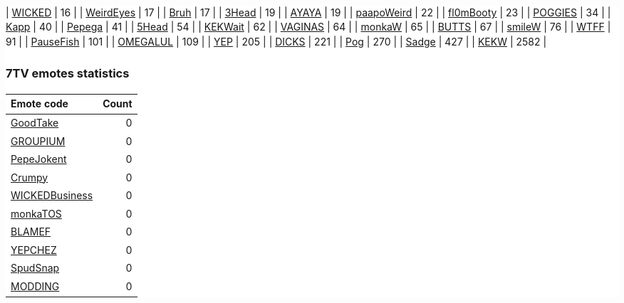 | [WICKED](https://www.frankerfacez.com/emoticon/457124)               | 16    |
| [WeirdEyes](https://www.frankerfacez.com/emoticon/282161)            | 17    |
| [Bruh](https://www.frankerfacez.com/emoticon/305753)                 | 17    |
| [3Head](https://www.frankerfacez.com/emoticon/274406)                | 19    |
| [AYAYA](https://www.frankerfacez.com/emoticon/162146)                | 19    |
| [paapoWeird](https://www.frankerfacez.com/emoticon/408701)           | 22    |
| [fl0mBooty](https://www.frankerfacez.com/emoticon/333303)            | 23    |
| [POGGIES](https://www.frankerfacez.com/emoticon/257284)              | 34    |
| [Kapp](https://www.frankerfacez.com/emoticon/278909)                 | 40    |
| [Pepega](https://www.frankerfacez.com/emoticon/243789)               | 41    |
| [5Head](https://www.frankerfacez.com/emoticon/239504)                | 54    |
| [KEKWait](https://www.frankerfacez.com/emoticon/390750)              | 62    |
| [VAGINAS](https://www.frankerfacez.com/emoticon/412701)              | 64    |
| [monkaW](https://www.frankerfacez.com/emoticon/214681)               | 65    |
| [BUTTS](https://www.frankerfacez.com/emoticon/453211)                | 67    |
| [smileW](https://www.frankerfacez.com/emoticon/263101)               | 76    |
| [WTFF](https://www.frankerfacez.com/emoticon/241298)                 | 91    |
| [PauseFish](https://www.frankerfacez.com/emoticon/464591)            | 101   |
| [OMEGALUL](https://www.frankerfacez.com/emoticon/128054)             | 109   |
| [YEP](https://www.frankerfacez.com/emoticon/418189)                  | 205   |
| [DICKS](https://www.frankerfacez.com/emoticon/19972)                 | 221   |
| [Pog](https://www.frankerfacez.com/emoticon/210748)                  | 270   |
| [Sadge](https://www.frankerfacez.com/emoticon/425196)                | 427   |
| [KEKW](https://www.frankerfacez.com/emoticon/381875)                 | 2582  |

### 7TV emotes statistics

| Emote code                                                                                                                                                | Count |
| :-------------------------------------------------------------------------------------------------------------------------------------------------------- | ----: |
| [GoodTake](https://7tv.app/emotes/01F230PW60000F9Q0G00A2DEA6)                                                                                             | 0     |
| [GROUPIUM](https://7tv.app/emotes/01FDAD4GPR000FCJB5GB3X780E)                                                                                             | 0     |
| [PepeJokent](https://7tv.app/emotes/01FF3C31S8000FF5VVCKV49DTP)                                                                                           | 0     |
| [Crumpy](https://7tv.app/emotes/01FZ6R84FR000DPFPNZDKV8QGN)                                                                                               | 0     |
| [WICKEDBusiness](https://7tv.app/emotes/01G0YGTTHR000EH87BCAZW2S3J)                                                                                       | 0     |
| [monkaTOS](https://7tv.app/emotes/01G4RE5FCR00016A9FNV1A2DQV)                                                                                             | 0     |
| [BLAMEF](https://7tv.app/emotes/01GCSGGWER000AMQSD9V5W26R0)                                                                                               | 0     |
| [YEPCHEZ](https://7tv.app/emotes/01GD8T6F700002MSDCE86ZDT0W)                                                                                              | 0     |
| [SpudSnap](https://7tv.app/emotes/01FSX3VMKR0000NBFRTNYT9R9R)                                                                                             | 0     |
| [MODDING](https://7tv.app/emotes/01FKJEJC30000F3BGNNF3YQ85J)                                                                                              | 0     |